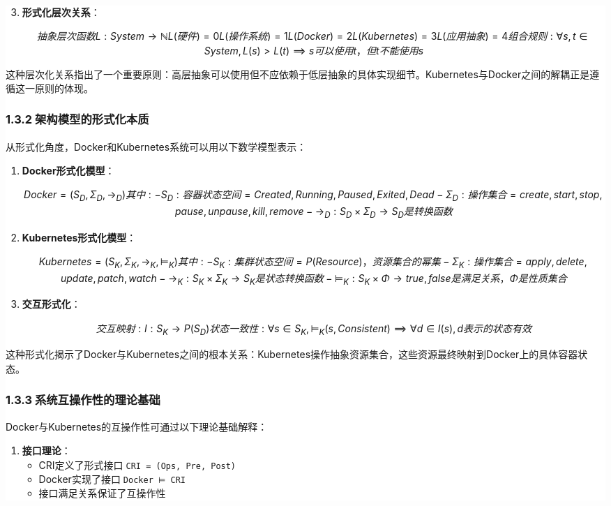 3. **形式化层次关系**：

   ```math
   抽象层次函数 L: System → ℕ
   L(硬件) = 0
   L(操作系统) = 1
   L(Docker) = 2
   L(Kubernetes) = 3
   L(应用抽象) = 4
  
   组合规则: ∀s,t∈System, L(s)>L(t) ⟹ s可以使用t，但t不能使用s
   ```

这种层次化关系指出了一个重要原则：高层抽象可以使用但不应依赖于低层抽象的具体实现细节。Kubernetes与Docker之间的解耦正是遵循这一原则的体现。

### 1.3.2 架构模型的形式化本质

从形式化角度，Docker和Kubernetes系统可以用以下数学模型表示：

1. **Docker形式化模型**：

   ```math
   Docker = (S_D, Σ_D, →_D)
   其中:
   - S_D: 容器状态空间 = {Created, Running, Paused, Exited, Dead}
   - Σ_D: 操作集合 = {create, start, stop, pause, unpause, kill, remove}
   - →_D: S_D × Σ_D → S_D 是转换函数
   ```

2. **Kubernetes形式化模型**：

   ```math
   Kubernetes = (S_K, Σ_K, →_K, ⊨_K)
   其中:
   - S_K: 集群状态空间 = P(Resource)，资源集合的幂集
   - Σ_K: 操作集合 = {apply, delete, update, patch, watch}
   - →_K: S_K × Σ_K → S_K 是状态转换函数
   - ⊨_K: S_K × Φ → {true, false} 是满足关系，Φ是性质集合
   ```

3. **交互形式化**：

   ```math
   交互映射: I: S_K → P(S_D)
   状态一致性: ∀s∈S_K, ⊨_K(s, Consistent) ⟹ ∀d∈I(s), d表示的状态有效
   ```

这种形式化揭示了Docker与Kubernetes之间的根本关系：Kubernetes操作抽象资源集合，这些资源最终映射到Docker上的具体容器状态。

### 1.3.3 系统互操作性的理论基础

Docker与Kubernetes的互操作性可通过以下理论基础解释：

1. **接口理论**：
   - CRI定义了形式接口 `CRI = (Ops, Pre, Post)`
   - Docker实现了接口 `Docker ⊨ CRI`
   - 接口满足关系保证了互操作性
